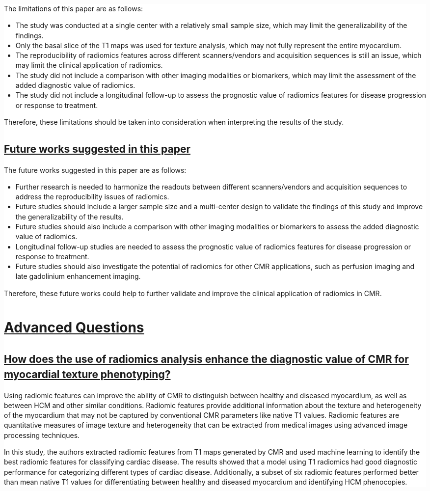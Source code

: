 The limitations of this paper are as follows:

- The study was conducted at a single center with a relatively small sample size, which may limit the generalizability of the findings.
- Only the basal slice of the T1 maps was used for texture analysis, which may not fully represent the entire myocardium.
- The reproducibility of radiomics features across different scanners/vendors and acquisition sequences is still an issue, which may limit the clinical application of radiomics.
- The study did not include a comparison with other imaging modalities or biomarkers, which may limit the assessment of the added diagnostic value of radiomics.
- The study did not include a longitudinal follow-up to assess the prognostic value of radiomics features for disease progression or response to treatment.

Therefore, these limitations should be taken into consideration when interpreting the results of the study.

## [Future works suggested in this paper](#future-works-suggested-in-this-paper)

The future works suggested in this paper are as follows:

- Further research is needed to harmonize the readouts between different scanners/vendors and acquisition sequences to address the reproducibility issues of radiomics.
- Future studies should include a larger sample size and a multi-center design to validate the findings of this study and improve the generalizability of the results.
- Future studies should also include a comparison with other imaging modalities or biomarkers to assess the added diagnostic value of radiomics.
- Longitudinal follow-up studies are needed to assess the prognostic value of radiomics features for disease progression or response to treatment.
- Future studies should also investigate the potential of radiomics for other CMR applications, such as perfusion imaging and late gadolinium enhancement imaging.

Therefore, these future works could help to further validate and improve the clinical application of radiomics in CMR.


# [Advanced Questions](#advanced-questions)

## [How does the use of radiomics analysis enhance the diagnostic value of CMR for myocardial texture phenotyping?](#how-does-the-use-of-radiomics-analysis-enhance-the-diagnostic-value-of-cmr-for-myocardial-texture-phenotyping)

Using radiomic features can improve the ability of CMR to distinguish between healthy and diseased myocardium, as well as between HCM and other similar conditions. Radiomic features provide additional information about the texture and heterogeneity of the myocardium that may not be captured by conventional CMR parameters like native T1 values. Radiomic features are quantitative measures of image texture and heterogeneity that can be extracted from medical images using advanced image processing techniques.

In this study, the authors extracted radiomic features from T1 maps generated by CMR and used machine learning to identify the best radiomic features for classifying cardiac disease. The results showed that a model using T1 radiomics had good diagnostic performance for categorizing different types of cardiac disease. Additionally, a subset of six radiomic features performed better than mean native T1 values for differentiating between healthy and diseased myocardium and identifying HCM phenocopies.
